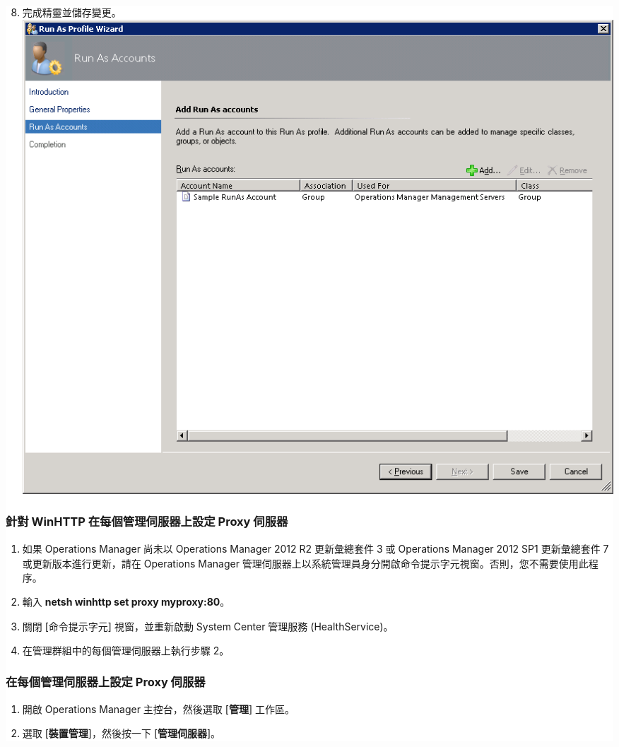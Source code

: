 8. 完成精靈並儲存變更。![[執行身份設定檔精靈] 的影像](./media/operational-insights-proxy-firewall/proxyacct5.png)


### 針對 WinHTTP 在每個管理伺服器上設定 Proxy 伺服器

1. 如果 Operations Manager 尚未以 Operations Manager 2012 R2 更新彙總套件 3 或 Operations Manager 2012 SP1 更新彙總套件 7 或更新版本進行更新，請在 Operations Manager 管理伺服器上以系統管理員身分開啟命令提示字元視窗。否則，您不需要使用此程序。

2. 輸入 **netsh winhttp set proxy myproxy:80**。

3. 關閉 [命令提示字元] 視窗，並重新啟動 System Center 管理服務 (HealthService)。

4. 在管理群組中的每個管理伺服器上執行步驟 2。

### 在每個管理伺服器上設定 Proxy 伺服器

1. 開啟 Operations Manager 主控台，然後選取 [**管理**] 工作區。

2. 選取 [**裝置管理**]，然後按一下 [**管理伺服器**]。
